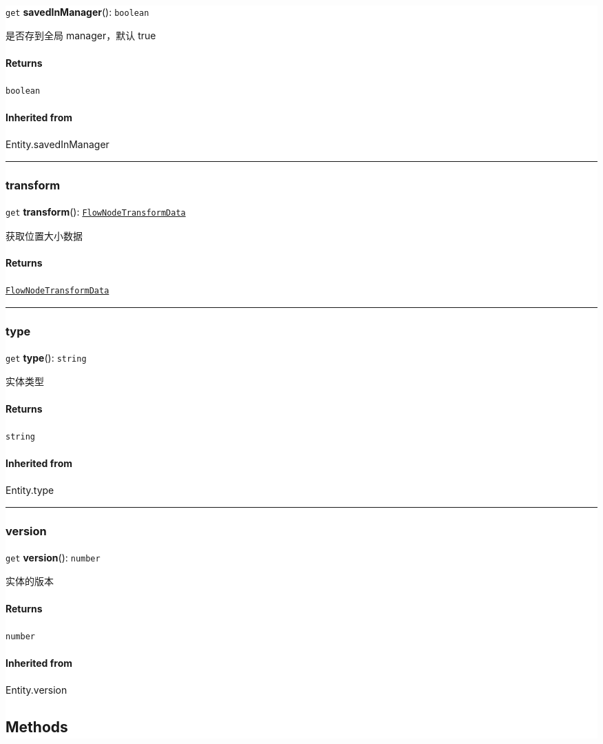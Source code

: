 `get` **savedInManager**(): `boolean`

是否存到全局 manager，默认 true

#### Returns

`boolean`

#### Inherited from

Entity.savedInManager

***

### transform

`get` **transform**(): [`FlowNodeTransformData`](/en/auto-docs/free-layout-editor/classes/FlowNodeTransformData.md)

获取位置大小数据

#### Returns

[`FlowNodeTransformData`](/en/auto-docs/free-layout-editor/classes/FlowNodeTransformData.md)

***

### type

`get` **type**(): `string`

实体类型

#### Returns

`string`

#### Inherited from

Entity.type

***

### version

`get` **version**(): `number`

实体的版本

#### Returns

`number`

#### Inherited from

Entity.version

## Methods

